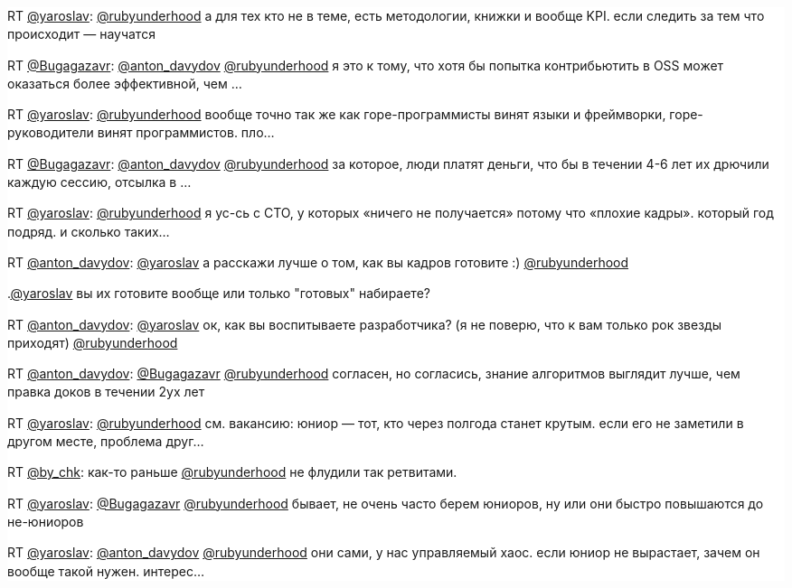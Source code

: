 RT <a href="https://twitter.com/yaroslav" title="Yaroslav Markin">@yaroslav</a>: <a href="https://twitter.com/rubyunderhood" title="Ruby разработчик">@rubyunderhood</a> а для тех кто не в теме, есть методологии, книжки и вообще KPI. если следить за тем что происходит — научатся

RT <a href="https://twitter.com/Bugagazavr" title="Bugagazavr">@Bugagazavr</a>: <a href="https://twitter.com/anton_davydov" title="Davy Dovanton">@anton_davydov</a> <a href="https://twitter.com/rubyunderhood" title="Ruby разработчик">@rubyunderhood</a> я это к тому, что хотя бы попытка контрибьютить в OSS может оказаться более эффективной, чем …

RT <a href="https://twitter.com/yaroslav" title="Yaroslav Markin">@yaroslav</a>: <a href="https://twitter.com/rubyunderhood" title="Ruby разработчик">@rubyunderhood</a> вообще точно так же как горе-программисты винят языки и фреймворки, горе-руководители винят программистов. пло…

RT <a href="https://twitter.com/Bugagazavr" title="Bugagazavr">@Bugagazavr</a>: <a href="https://twitter.com/anton_davydov" title="Davy Dovanton">@anton_davydov</a> <a href="https://twitter.com/rubyunderhood" title="Ruby разработчик">@rubyunderhood</a> за которое, люди платят деньги, что бы в течении 4-6 лет их дрючили каждую сессию, отсылка в …

RT <a href="https://twitter.com/yaroslav" title="Yaroslav Markin">@yaroslav</a>: <a href="https://twitter.com/rubyunderhood" title="Ruby разработчик">@rubyunderhood</a> я ус-сь с CTO, у которых «ничего не получается» потому что «плохие кадры». который год подряд. и сколько таких…

RT <a href="https://twitter.com/anton_davydov" title="Davy Dovanton">@anton_davydov</a>: <a href="https://twitter.com/yaroslav" title="Yaroslav Markin">@yaroslav</a> а расскажи лучше о том, как вы кадров готовите :)
<a href="https://twitter.com/rubyunderhood" title="Ruby разработчик">@rubyunderhood</a>

.<a href="https://twitter.com/yaroslav" title="Yaroslav Markin">@yaroslav</a> вы их готовите вообще или только "готовых" набираете?

RT <a href="https://twitter.com/anton_davydov" title="Davy Dovanton">@anton_davydov</a>: <a href="https://twitter.com/yaroslav" title="Yaroslav Markin">@yaroslav</a> ок, как вы воспитываете разработчика? (я не поверю, что к вам только рок звезды приходят) <a href="https://twitter.com/rubyunderhood" title="Ruby разработчик">@rubyunderhood</a>

RT <a href="https://twitter.com/anton_davydov" title="Davy Dovanton">@anton_davydov</a>: <a href="https://twitter.com/Bugagazavr" title="Bugagazavr">@Bugagazavr</a> <a href="https://twitter.com/rubyunderhood" title="Ruby разработчик">@rubyunderhood</a> cогласен, но согласись, знание алгоритмов выглядит лучше, чем правка доков в течении 2ух лет

RT <a href="https://twitter.com/yaroslav" title="Yaroslav Markin">@yaroslav</a>: <a href="https://twitter.com/rubyunderhood" title="Ruby разработчик">@rubyunderhood</a> см. вакансию: юниор — тот, кто через полгода станет крутым. если его не заметили в другом месте, проблема друг…

RT <a href="https://twitter.com/by_chk" title="Боашубирайся">@by_chk</a>: как-то раньше <a href="https://twitter.com/rubyunderhood" title="Ruby разработчик">@rubyunderhood</a> не флудили так ретвитами.

RT <a href="https://twitter.com/yaroslav" title="Yaroslav Markin">@yaroslav</a>: <a href="https://twitter.com/Bugagazavr" title="Bugagazavr">@Bugagazavr</a> <a href="https://twitter.com/rubyunderhood" title="Ruby разработчик">@rubyunderhood</a> бывает, не очень часто берем юниоров, ну или они быстро повышаются до не-юниоров

RT <a href="https://twitter.com/yaroslav" title="Yaroslav Markin">@yaroslav</a>: <a href="https://twitter.com/anton_davydov" title="Davy Dovanton">@anton_davydov</a> <a href="https://twitter.com/rubyunderhood" title="Ruby разработчик">@rubyunderhood</a> они сами, у нас управляемый хаос. если юниор не вырастает, зачем он вообще такой нужен. интерес…
